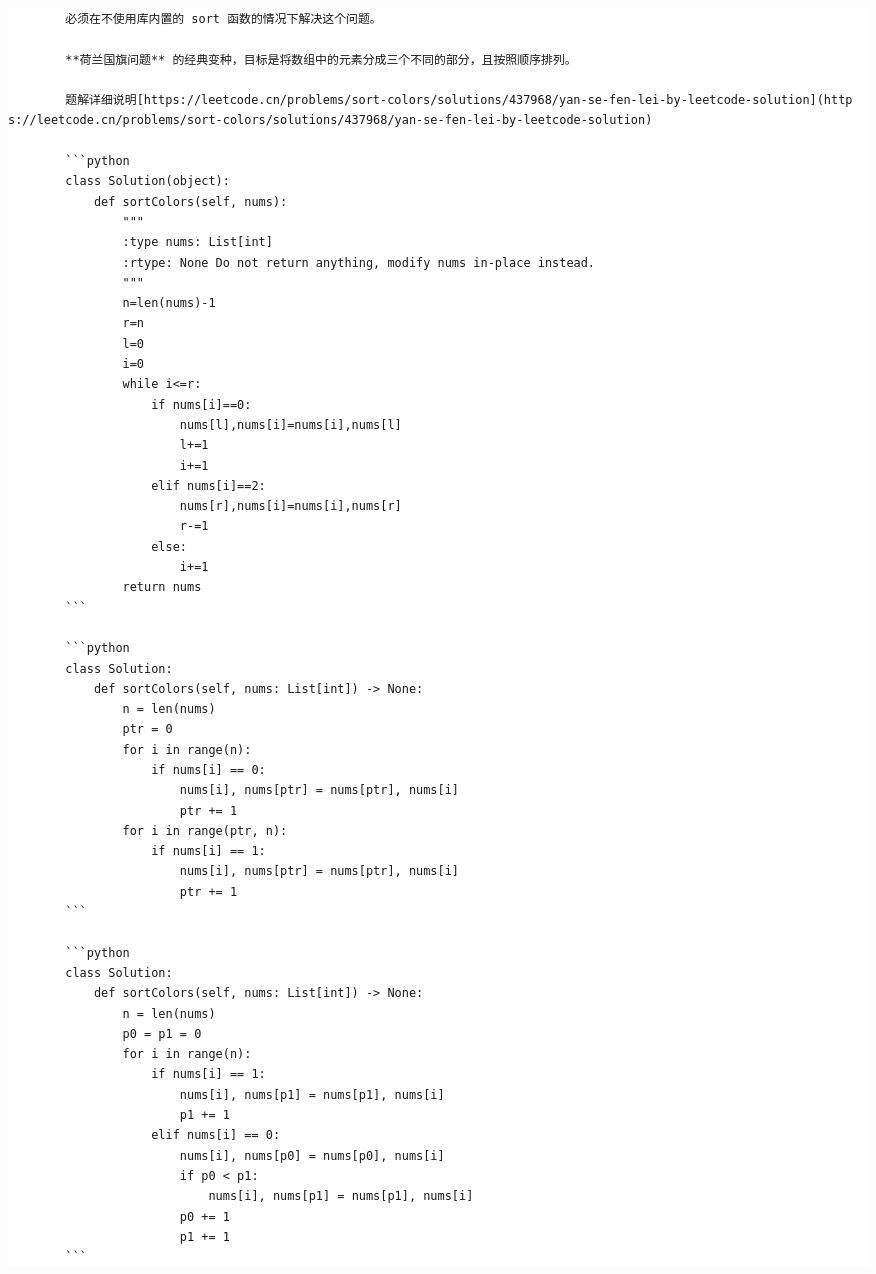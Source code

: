             必须在不使用库内置的 sort 函数的情况下解决这个问题。
            
            **荷兰国旗问题** 的经典变种，目标是将数组中的元素分成三个不同的部分，且按照顺序排列。
            
            题解详细说明[https://leetcode.cn/problems/sort-colors/solutions/437968/yan-se-fen-lei-by-leetcode-solution](https://leetcode.cn/problems/sort-colors/solutions/437968/yan-se-fen-lei-by-leetcode-solution)
            
            ```python
            class Solution(object):
                def sortColors(self, nums):
                    """
                    :type nums: List[int]
                    :rtype: None Do not return anything, modify nums in-place instead.
                    """
                    n=len(nums)-1
                    r=n
                    l=0
                    i=0
                    while i<=r:
                        if nums[i]==0:
                            nums[l],nums[i]=nums[i],nums[l]
                            l+=1
                            i+=1
                        elif nums[i]==2:
                            nums[r],nums[i]=nums[i],nums[r]
                            r-=1
                        else:
                            i+=1
                    return nums      
            ```
            
            ```python
            class Solution:
                def sortColors(self, nums: List[int]) -> None:
                    n = len(nums)
                    ptr = 0
                    for i in range(n):
                        if nums[i] == 0:
                            nums[i], nums[ptr] = nums[ptr], nums[i]
                            ptr += 1
                    for i in range(ptr, n):
                        if nums[i] == 1:
                            nums[i], nums[ptr] = nums[ptr], nums[i]
                            ptr += 1
            ```
            
            ```python
            class Solution:
                def sortColors(self, nums: List[int]) -> None:
                    n = len(nums)
                    p0 = p1 = 0
                    for i in range(n):
                        if nums[i] == 1:
                            nums[i], nums[p1] = nums[p1], nums[i]
                            p1 += 1
                        elif nums[i] == 0:
                            nums[i], nums[p0] = nums[p0], nums[i]
                            if p0 < p1:
                                nums[i], nums[p1] = nums[p1], nums[i]
                            p0 += 1
                            p1 += 1
            ```
            